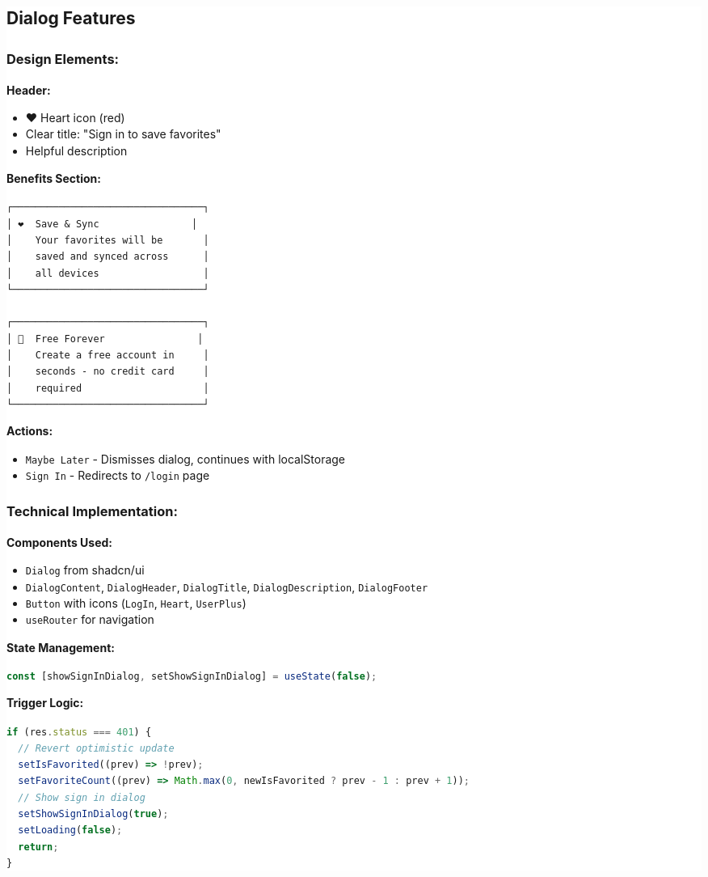 ## Dialog Features

### Design Elements:

**Header:**
- ❤️ Heart icon (red)
- Clear title: "Sign in to save favorites"
- Helpful description

**Benefits Section:**
```
┌─────────────────────────────────┐
│ ❤️  Save & Sync                │
│    Your favorites will be       │
│    saved and synced across      │
│    all devices                  │
└─────────────────────────────────┘

┌─────────────────────────────────┐
│ 👤  Free Forever                │
│    Create a free account in     │
│    seconds - no credit card     │
│    required                     │
└─────────────────────────────────┘
```

**Actions:**
- `Maybe Later` - Dismisses dialog, continues with localStorage
- `Sign In` - Redirects to `/login` page

### Technical Implementation:

**Components Used:**
- `Dialog` from shadcn/ui
- `DialogContent`, `DialogHeader`, `DialogTitle`, `DialogDescription`, `DialogFooter`
- `Button` with icons (`LogIn`, `Heart`, `UserPlus`)
- `useRouter` for navigation

**State Management:**
```typescript
const [showSignInDialog, setShowSignInDialog] = useState(false);
```

**Trigger Logic:**
```typescript
if (res.status === 401) {
  // Revert optimistic update
  setIsFavorited((prev) => !prev);
  setFavoriteCount((prev) => Math.max(0, newIsFavorited ? prev - 1 : prev + 1));
  // Show sign in dialog
  setShowSignInDialog(true);
  setLoading(false);
  return;
}
```
